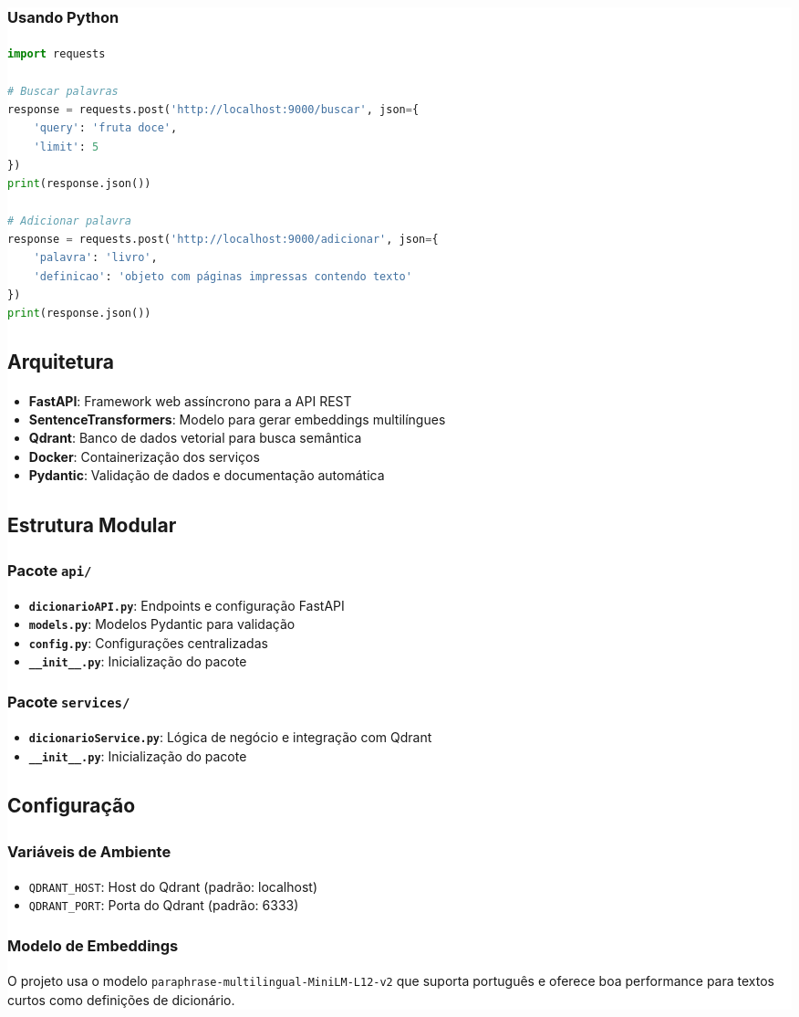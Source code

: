 ### Usando Python

```python
import requests

# Buscar palavras
response = requests.post('http://localhost:9000/buscar', json={
    'query': 'fruta doce',
    'limit': 5
})
print(response.json())

# Adicionar palavra
response = requests.post('http://localhost:9000/adicionar', json={
    'palavra': 'livro',
    'definicao': 'objeto com páginas impressas contendo texto'
})
print(response.json())
```

## Arquitetura

- **FastAPI**: Framework web assíncrono para a API REST
- **SentenceTransformers**: Modelo para gerar embeddings multilíngues
- **Qdrant**: Banco de dados vetorial para busca semântica
- **Docker**: Containerização dos serviços
- **Pydantic**: Validação de dados e documentação automática

## Estrutura Modular

### Pacote `api/`
- **`dicionarioAPI.py`**: Endpoints e configuração FastAPI
- **`models.py`**: Modelos Pydantic para validação
- **`config.py`**: Configurações centralizadas
- **`__init__.py`**: Inicialização do pacote

### Pacote `services/`
- **`dicionarioService.py`**: Lógica de negócio e integração com Qdrant
- **`__init__.py`**: Inicialização do pacote

## Configuração

### Variáveis de Ambiente

- `QDRANT_HOST`: Host do Qdrant (padrão: localhost)
- `QDRANT_PORT`: Porta do Qdrant (padrão: 6333)

### Modelo de Embeddings

O projeto usa o modelo `paraphrase-multilingual-MiniLM-L12-v2` que suporta português e oferece boa performance para textos curtos como definições de dicionário.
